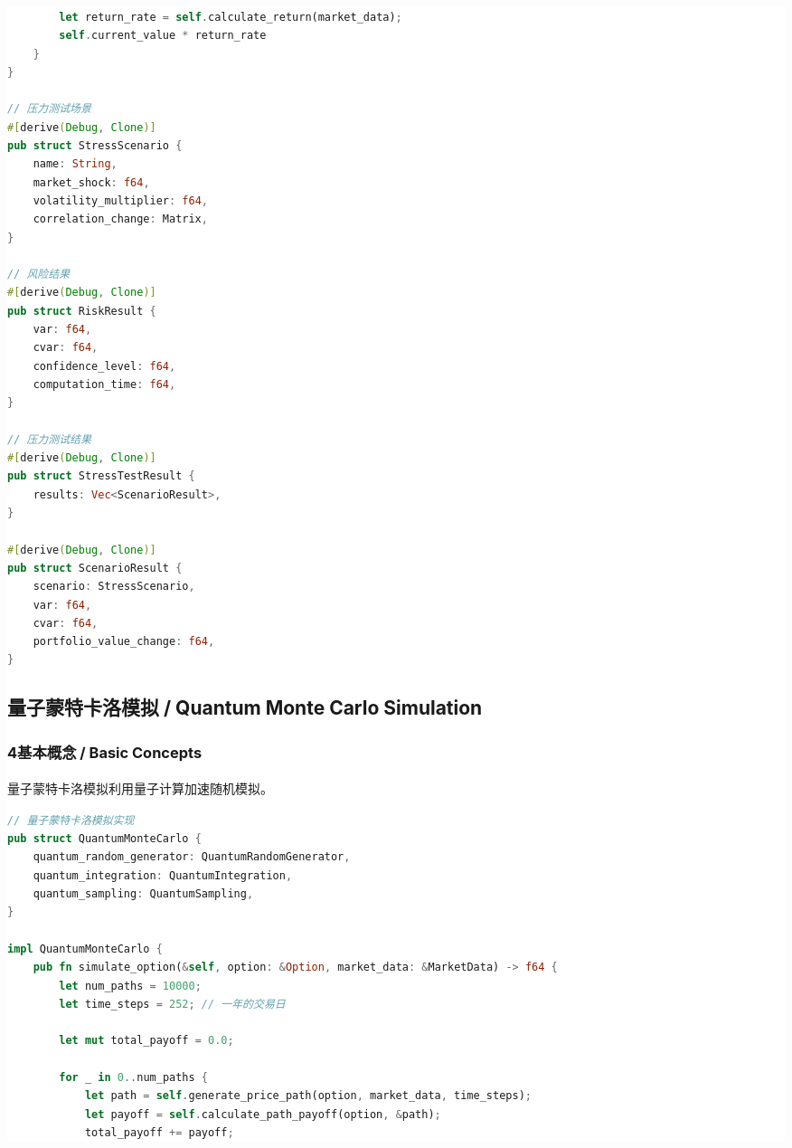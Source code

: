 ```rust
        let return_rate = self.calculate_return(market_data);
        self.current_value * return_rate
    }
}

// 压力测试场景
#[derive(Debug, Clone)]
pub struct StressScenario {
    name: String,
    market_shock: f64,
    volatility_multiplier: f64,
    correlation_change: Matrix,
}

// 风险结果
#[derive(Debug, Clone)]
pub struct RiskResult {
    var: f64,
    cvar: f64,
    confidence_level: f64,
    computation_time: f64,
}

// 压力测试结果
#[derive(Debug, Clone)]
pub struct StressTestResult {
    results: Vec<ScenarioResult>,
}

#[derive(Debug, Clone)]
pub struct ScenarioResult {
    scenario: StressScenario,
    var: f64,
    cvar: f64,
    portfolio_value_change: f64,
}
```

## 量子蒙特卡洛模拟 / Quantum Monte Carlo Simulation

### 4基本概念 / Basic Concepts

量子蒙特卡洛模拟利用量子计算加速随机模拟。

```rust
// 量子蒙特卡洛模拟实现
pub struct QuantumMonteCarlo {
    quantum_random_generator: QuantumRandomGenerator,
    quantum_integration: QuantumIntegration,
    quantum_sampling: QuantumSampling,
}

impl QuantumMonteCarlo {
    pub fn simulate_option(&self, option: &Option, market_data: &MarketData) -> f64 {
        let num_paths = 10000;
        let time_steps = 252; // 一年的交易日
        
        let mut total_payoff = 0.0;
        
        for _ in 0..num_paths {
            let path = self.generate_price_path(option, market_data, time_steps);
            let payoff = self.calculate_path_payoff(option, &path);
            total_payoff += payoff;
```